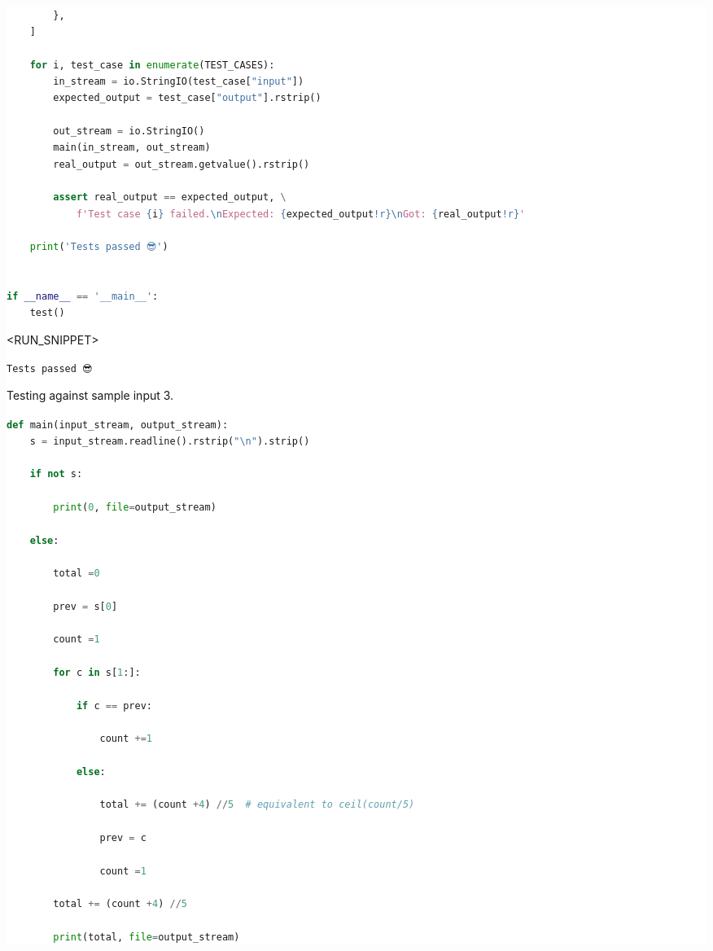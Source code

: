 ```python
        }, 
    ]

    for i, test_case in enumerate(TEST_CASES):
        in_stream = io.StringIO(test_case["input"])
        expected_output = test_case["output"].rstrip()

        out_stream = io.StringIO()
        main(in_stream, out_stream)
        real_output = out_stream.getvalue().rstrip()

        assert real_output == expected_output, \
            f'Test case {i} failed.\nExpected: {expected_output!r}\nGot: {real_output!r}'

    print('Tests passed 😎')


if __name__ == '__main__':
    test()


```

<RUN_SNIPPET>
```output
Tests passed 😎

```

Testing against sample input 3.

```python
def main(input_stream, output_stream):
    s = input_stream.readline().rstrip("\n").strip()

    if not s:

        print(0, file=output_stream)

    else:

        total =0

        prev = s[0]

        count =1

        for c in s[1:]:

            if c == prev:

                count +=1

            else:

                total += (count +4) //5  # equivalent to ceil(count/5)

                prev = c

                count =1

        total += (count +4) //5

        print(total, file=output_stream)

```